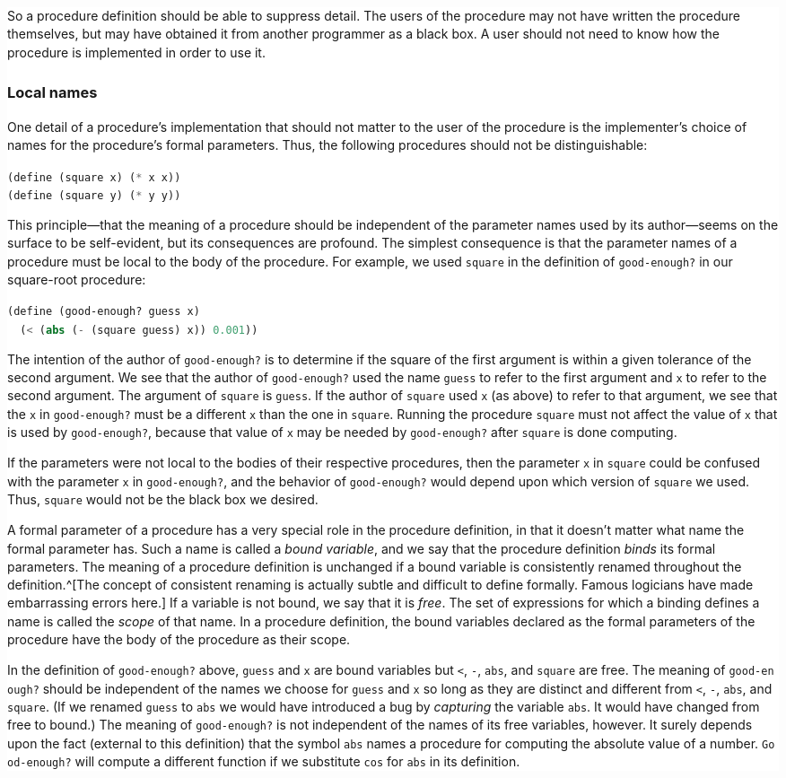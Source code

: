So a procedure definition should be able to suppress detail. The users of the procedure may not have written the procedure themselves, but may have obtained it from another programmer as a black box. A user should not need to know how the procedure is implemented in order to use it.


### Local names

One detail of a procedure’s implementation that should not matter to the user of the procedure is the implementer’s choice of names for the procedure’s formal parameters. Thus, the following procedures should not be distinguishable:

``` scheme
(define (square x) (* x x))
(define (square y) (* y y))
```

This principle—that the meaning of a procedure should be independent of the parameter names used by its author—seems on the surface to be self-evident, but its consequences are profound. The simplest consequence is that the parameter names of a procedure must be local to the body of the procedure. For example, we used `square` in the definition of `good-enough?` in our square-root procedure:

``` scheme
(define (good-enough? guess x)
  (< (abs (- (square guess) x)) 0.001))
```

The intention of the author of `good-enough?` is to determine if the square of the first argument is within a given tolerance of the second argument. We see that the author of `good-enough?` used the name `guess` to refer to the first argument and `x` to refer to the second argument. The argument of `square` is `guess`. If the author of `square` used `x` (as above) to refer to that argument, we see that the `x` in `good-enough?` must be a different `x` than the one in `square`. Running the procedure `square` must not affect the value of `x` that is used by `good-enough?`, because that value of `x` may be needed by `good-enough?` after `square` is done computing.

If the parameters were not local to the bodies of their respective procedures, then the parameter `x` in `square` could be confused with the parameter `x` in `good-enough?`, and the behavior of `good-enough?` would depend upon which version of `square` we used. Thus, `square` would not be the black box we desired.

A formal parameter of a procedure has a very special role in the procedure definition, in that it doesn’t matter what name the formal parameter has. Such a name is called a *bound variable*, and we say that the procedure definition *binds* its formal parameters. The meaning of a procedure definition is unchanged if a bound variable is consistently renamed throughout the definition.^[The concept of consistent renaming is actually subtle and difficult to define formally. Famous logicians have made embarrassing errors here.] If a variable is not bound, we say that it is *free*. The set of expressions for which a binding defines a name is called the *scope* of that name. In a procedure definition, the bound variables declared as the formal parameters of the procedure have the body of the procedure as their scope.

In the definition of `good-enough?` above, `guess` and `x` are bound variables but `<`, `-`, `abs`, and `square` are free. The meaning of `good-enough?` should be independent of the names we choose for `guess` and `x` so long as they are distinct and different from `<`, `-`, `abs`, and `square`. (If we renamed `guess` to `abs` we would have introduced a bug by *capturing* the variable `abs`. It would have changed from free to bound.) The meaning of `good-enough?` is not independent of the names of its free variables, however. It surely depends upon the fact (external to this definition) that the symbol `abs` names a procedure for computing the absolute value of a number. `Good-enough?` will compute a different function if we substitute `cos` for `abs` in its definition.
